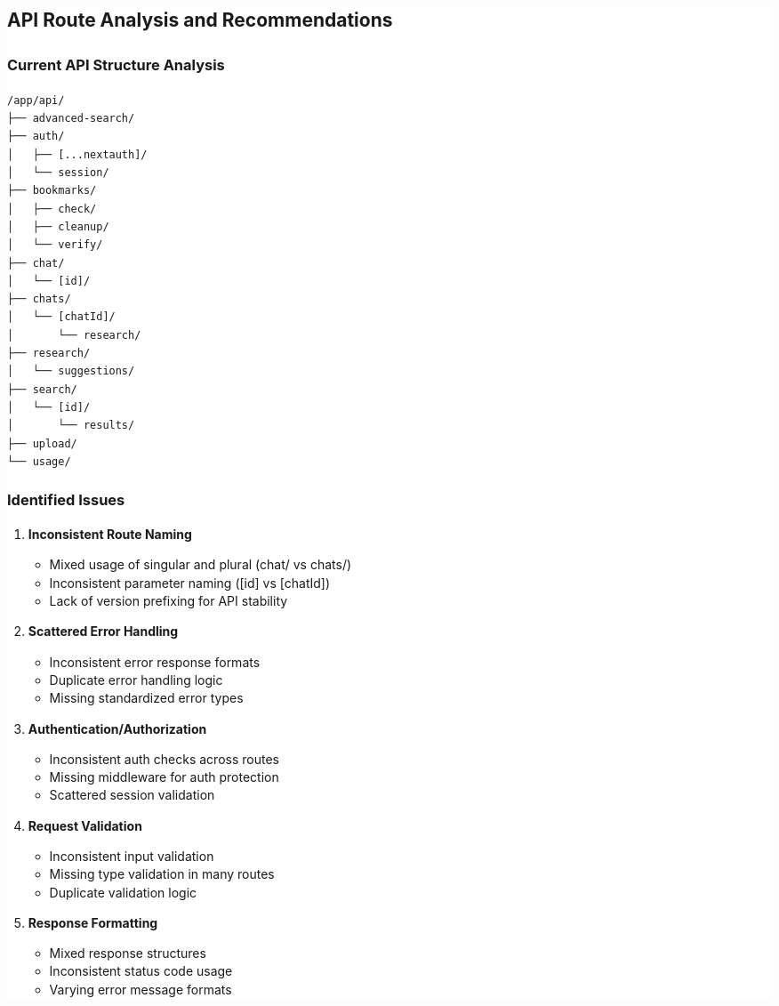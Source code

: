 
## API Route Analysis and Recommendations

### Current API Structure Analysis
```
/app/api/
├── advanced-search/
├── auth/
│   ├── [...nextauth]/
│   └── session/
├── bookmarks/
│   ├── check/
│   ├── cleanup/
│   └── verify/
├── chat/
│   └── [id]/
├── chats/
│   └── [chatId]/
│       └── research/
├── research/
│   └── suggestions/
├── search/
│   └── [id]/
│       └── results/
├── upload/
└── usage/
```

### Identified Issues

1. **Inconsistent Route Naming**
   - Mixed usage of singular and plural (chat/ vs chats/)
   - Inconsistent parameter naming ([id] vs [chatId])
   - Lack of version prefixing for API stability

2. **Scattered Error Handling**
   - Inconsistent error response formats
   - Duplicate error handling logic
   - Missing standardized error types

3. **Authentication/Authorization**
   - Inconsistent auth checks across routes
   - Missing middleware for auth protection
   - Scattered session validation

4. **Request Validation**
   - Inconsistent input validation
   - Missing type validation in many routes
   - Duplicate validation logic

5. **Response Formatting**
   - Mixed response structures
   - Inconsistent status code usage
   - Varying error message formats
